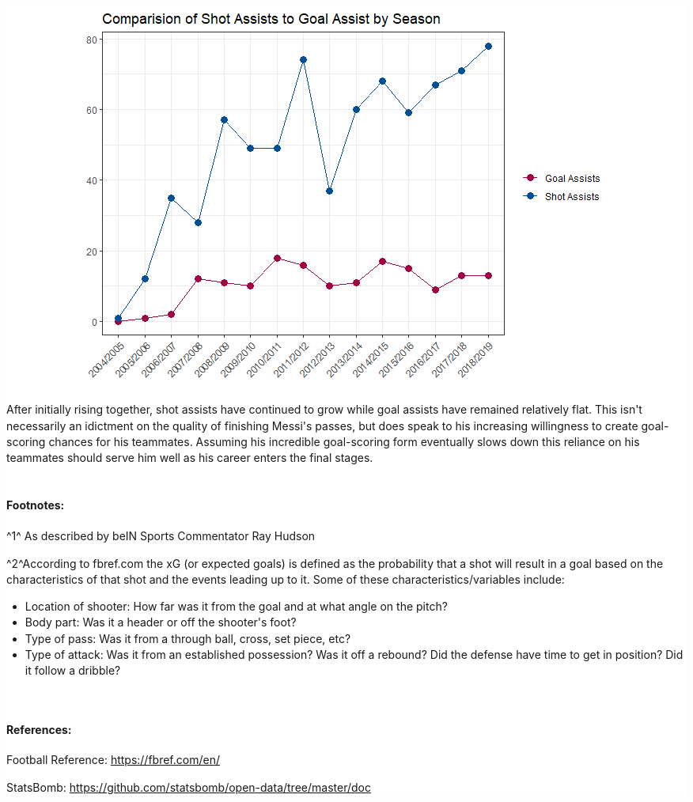 <img src="MessiCareerAnalysis_files/figure-html/unnamed-chunk-14-1.png" style="display: block; margin: auto;" />

<br>
After initially rising together, shot assists have continued to grow while goal assists have remained relatively flat. This isn't necessarily an idictment on the quality of finishing Messi's passes, but does speak to his increasing willingness to create goal-scoring chances for his teammates. Assuming his incredible goal-scoring form eventually slows down this reliance on his teammates should serve him well as his career enters the final stages.
<br>
<br>


#### Footnotes:
^1^ As described by beIN Sports Commentator Ray Hudson  

^2^According to fbref.com the xG (or expected goals) is defined as the probability that a shot will result in a goal based on the characteristics of that shot and the events leading up to it. Some of these characteristics/variables include:

  * Location of shooter: How far was it from the goal and at what angle on the pitch?
  * Body part: Was it a header or off the shooter's foot?
  * Type of pass: Was it from a through ball, cross, set piece, etc?
  * Type of attack: Was it from an established possession? Was it off a rebound? Did the defense have time to get in position? Did it follow a dribble?
<br>  

#### References:
  
  Football Reference:
    https://fbref.com/en/
  
  StatsBomb:
    https://github.com/statsbomb/open-data/tree/master/doc
